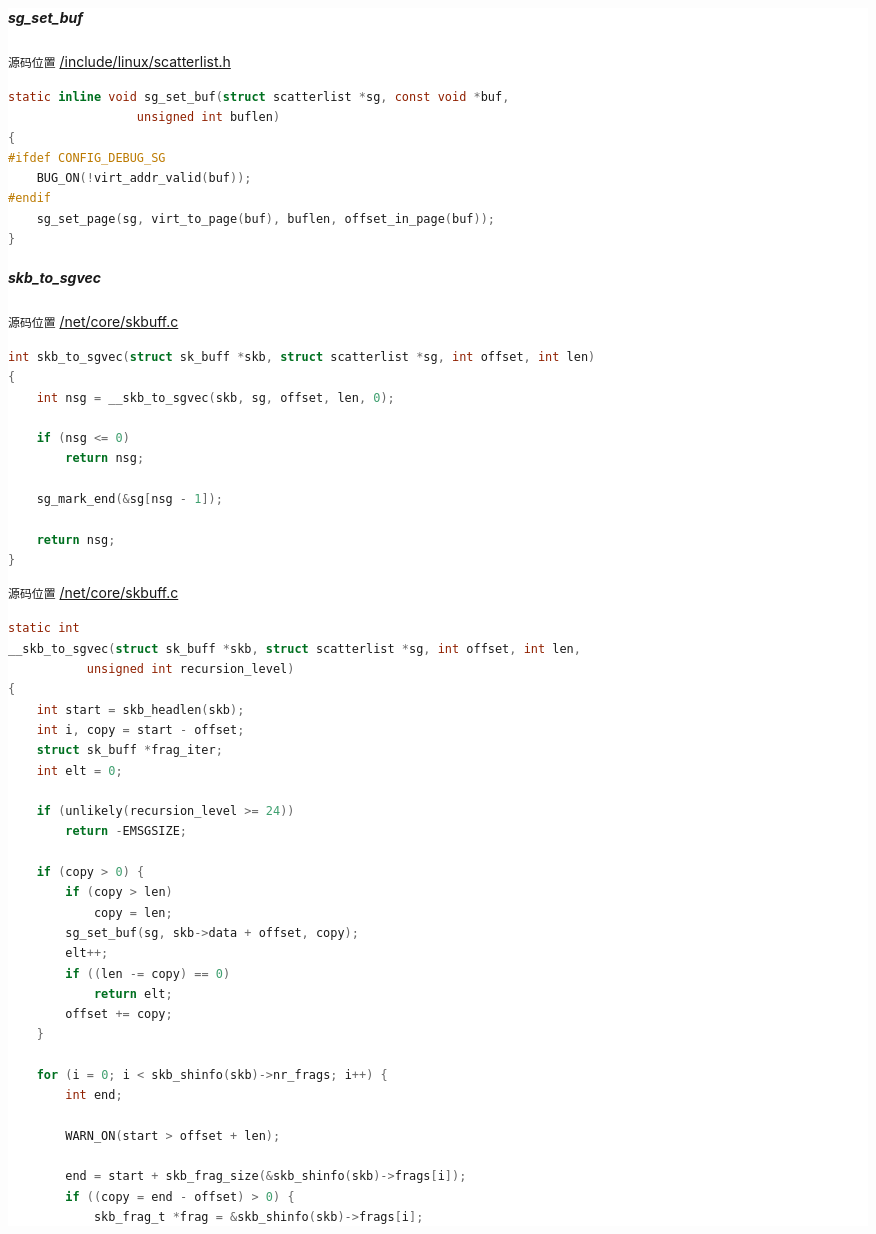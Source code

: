 ##### sg_set_buf

`源码位置` [/include/linux/scatterlist.h](https://github1s.com/torvalds/linux/blob/HEAD/include/linux/scatterlist.h)

```c
static inline void sg_set_buf(struct scatterlist *sg, const void *buf,
			      unsigned int buflen)
{
#ifdef CONFIG_DEBUG_SG
	BUG_ON(!virt_addr_valid(buf));
#endif
	sg_set_page(sg, virt_to_page(buf), buflen, offset_in_page(buf));
}
```

##### skb_to_sgvec

`源码位置` [/net/core/skbuff.c](https://github1s.com/torvalds/linux/blob/HEAD/net/core/skbuff.c)

```c
int skb_to_sgvec(struct sk_buff *skb, struct scatterlist *sg, int offset, int len)
{
	int nsg = __skb_to_sgvec(skb, sg, offset, len, 0);

	if (nsg <= 0)
		return nsg;

	sg_mark_end(&sg[nsg - 1]);

	return nsg;
}
```

`源码位置` [/net/core/skbuff.c](https://github1s.com/torvalds/linux/blob/HEAD/net/core/skbuff.c)

```c
static int
__skb_to_sgvec(struct sk_buff *skb, struct scatterlist *sg, int offset, int len,
	       unsigned int recursion_level)
{
	int start = skb_headlen(skb);
	int i, copy = start - offset;
	struct sk_buff *frag_iter;
	int elt = 0;

	if (unlikely(recursion_level >= 24))
		return -EMSGSIZE;

	if (copy > 0) {
		if (copy > len)
			copy = len;
		sg_set_buf(sg, skb->data + offset, copy);
		elt++;
		if ((len -= copy) == 0)
			return elt;
		offset += copy;
	}

	for (i = 0; i < skb_shinfo(skb)->nr_frags; i++) {
		int end;

		WARN_ON(start > offset + len);

		end = start + skb_frag_size(&skb_shinfo(skb)->frags[i]);
		if ((copy = end - offset) > 0) {
			skb_frag_t *frag = &skb_shinfo(skb)->frags[i];
```